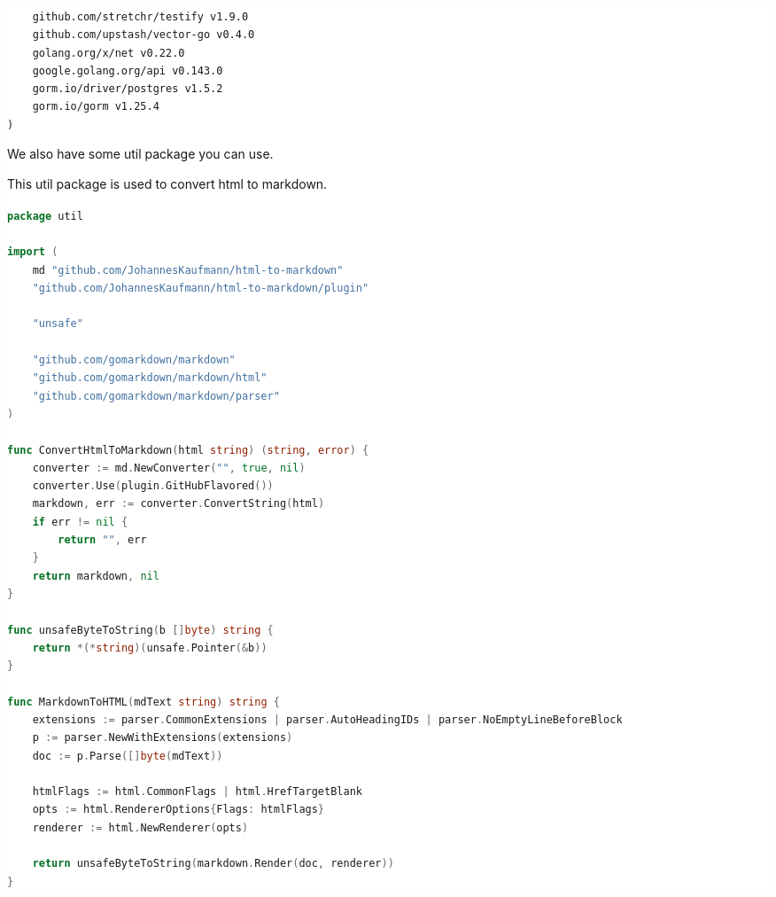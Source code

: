 ```
	github.com/stretchr/testify v1.9.0
	github.com/upstash/vector-go v0.4.0
	golang.org/x/net v0.22.0
	google.golang.org/api v0.143.0
	gorm.io/driver/postgres v1.5.2
	gorm.io/gorm v1.25.4
)
```

We also have some util package you can use.

This util package is used to convert html to markdown. 

```go
package util

import (
	md "github.com/JohannesKaufmann/html-to-markdown"
	"github.com/JohannesKaufmann/html-to-markdown/plugin"

	"unsafe"

	"github.com/gomarkdown/markdown"
	"github.com/gomarkdown/markdown/html"
	"github.com/gomarkdown/markdown/parser"
)

func ConvertHtmlToMarkdown(html string) (string, error) {
	converter := md.NewConverter("", true, nil)
	converter.Use(plugin.GitHubFlavored())
	markdown, err := converter.ConvertString(html)
	if err != nil {
		return "", err
	}
	return markdown, nil
}

func unsafeByteToString(b []byte) string {
	return *(*string)(unsafe.Pointer(&b))
}

func MarkdownToHTML(mdText string) string {
	extensions := parser.CommonExtensions | parser.AutoHeadingIDs | parser.NoEmptyLineBeforeBlock
	p := parser.NewWithExtensions(extensions)
	doc := p.Parse([]byte(mdText))

	htmlFlags := html.CommonFlags | html.HrefTargetBlank
	opts := html.RendererOptions{Flags: htmlFlags}
	renderer := html.NewRenderer(opts)

	return unsafeByteToString(markdown.Render(doc, renderer))
}
```
